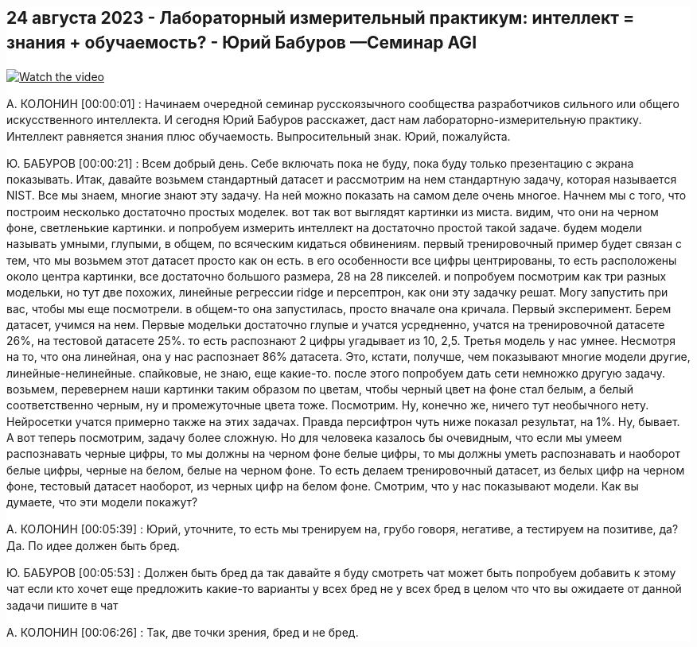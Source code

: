 ## 24 августа 2023 - Лабораторный измерительный практикум: интеллект = знания + обучаемость? - Юрий Бабуров —Семинар AGI
[![Watch the video](https://i.ytimg.com/vi/NYDY6xwTvOA/hqdefault.jpg)](https://youtu.be/NYDY6xwTvOA)




А. КОЛОНИН [00:00:01]  : Начинаем очередной семинар русскоязычного сообщества разработчиков сильного или общего искусственного интеллекта. И сегодня Юрий Бабуров расскажет, даст нам лабораторно-измерительную практику. Интеллект равняется знания плюс обучаемость. Выпросительный знак. Юрий, пожалуйста. 

Ю. БАБУРОВ  [00:00:21]  : Всем добрый день. Себе включать пока не буду, пока буду только презентацию с экрана показывать. Итак, давайте возьмем стандартный датасет и рассмотрим на нем стандартную задачу, которая называется NIST. Все мы знаем, многие знают эту задачу. На ней можно показать на самом деле очень многое. Начнем мы с того, что построим несколько достаточно простых моделек. вот так вот выглядят картинки из миста. видим, что они на черном фоне, светленькие картинки. и попробуем измерить интеллект на достаточно простой такой задаче. будем модели называть умными, глупыми, в общем, по всяческим кидаться обвинениям. первый тренировочный пример будет связан с тем, что мы возьмем этот датасет просто как он есть. в его особенности все цифры центрированы, то есть расположены около центра картинки, все достаточно большого размера, 28 на 28 пикселей. и попробуем посмотрим как три разных модельки, но тут две похожих, линейные регрессии ridge и персептрон, как они эту задачку решат. Могу запустить при вас, чтобы мы еще посмотрели. в общем-то она запустилась, просто вначале она кричала. Первый эксперимент. Берем датасет, учимся на нем. Первые модельки достаточно глупые и учатся усредненно, учатся на тренировочной датасете 26%, на тестовой датасете 25%. то есть распознают 2 цифры угадывает из 10, 2,5. Третья модель у нас умнее. Несмотря на то, что она линейная, она у нас распознает 86% датасета. Это, кстати, получше, чем показывают многие модели другие, линейные-нелинейные. спайковые, не знаю, еще какие-то. после этого попробуем дать сети немножко другую задачу. возьмем, перевернем наши картинки таким образом по цветам, чтобы черный цвет на фоне стал белым, а белый соответственно черным, ну и промежуточные цвета тоже. Посмотрим. Ну, конечно же, ничего тут необычного нету. Нейросетки учатся примерно также на этих задачах. Правда персифтрон чуть ниже показал результат, на 1%. Ну, бывает. А вот теперь посмотрим, задачу более сложную. Но для человека казалось бы очевидным, что если мы умеем распознавать черные цифры, то мы должны на черном фоне белые цифры, то мы должны уметь распознавать и наоборот белые цифры, черные на белом, белые на черном фоне. То есть делаем тренировочный датасет, из белых цифр на черном фоне, тестовый датасет наоборот, из черных цифр на белом фоне. Смотрим, что у нас показывают модели. Как вы думаете, что эти модели покажут? 

А. КОЛОНИН [00:05:39]  : Юрий, уточните, то есть мы тренируем на, грубо говоря, негативе, а тестируем на позитиве, да? Да. По идее должен быть бред. 

Ю. БАБУРОВ  [00:05:53]  : Должен быть бред да так давайте я буду смотреть чат может быть попробуем добавить к этому чат если кто хочет еще предложить какие-то варианты у всех бред не у всех бред в целом что что вы ожидаете от данной задачи пишите в чат 

А. КОЛОНИН [00:06:26]  : Так, две точки зрения, бред и не бред. 
